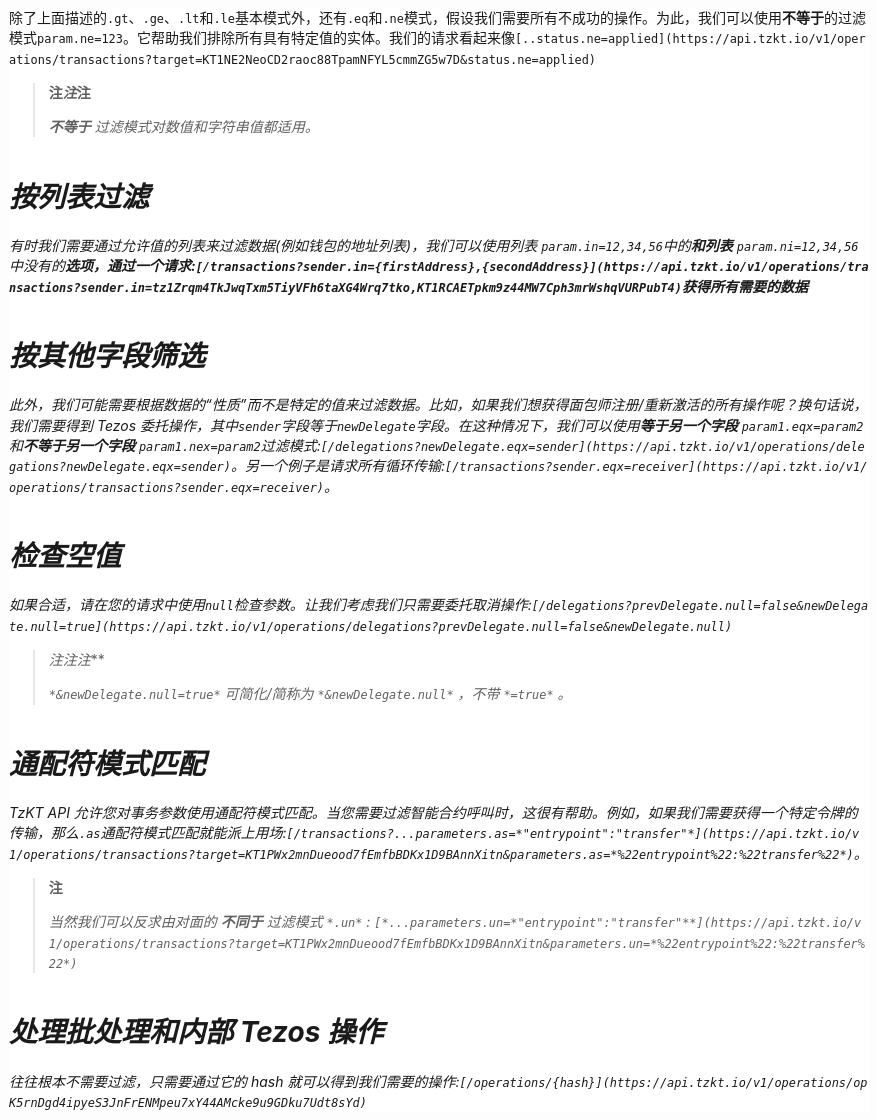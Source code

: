 除了上面描述的`.gt`、`.ge`、`.lt`和`.le`基本模式外，还有`.eq`和`.ne`模式，假设我们需要所有不成功的操作。为此，我们可以使用**不等于**的过滤模式`param.ne=123`。它帮助我们排除所有具有特定值的实体。我们的请求看起来像`[..status.ne=applied](https://api.tzkt.io/v1/operations/transactions?target=KT1NE2NeoCD2raoc88TpamNFYL5cmmZG5w7D&status.ne=applied)`

> **注*注*注**
> 
> ****不等于*** *过滤模式对数值和字符串值都适用。**

# *按列表过滤*

*有时我们需要通过允许值的列表来过滤数据(例如钱包的地址列表)，我们可以使用列表 `param.in=12,34,56`中的**和列表** `param.ni=12,34,56`中没有的**选项，通过一个请求:`[/transactions?sender.in={firstAddress},{secondAddress}](https://api.tzkt.io/v1/operations/transactions?sender.in=tz1Zrqm4TkJwqTxm5TiyVFh6taXG4Wrq7tko,KT1RCAETpkm9z44MW7Cph3mrWshqVURPubT4)`获得所有需要的数据***

# *按其他字段筛选*

*此外，我们可能需要根据数据的“性质”而不是特定的值来过滤数据。比如，如果我们想获得面包师注册/重新激活的所有操作呢？换句话说，我们需要得到 Tezos 委托操作，其中`sender`字段等于`newDelegate`字段。在这种情况下，我们可以使用**等于另一个字段** `param1.eqx=param2`和**不等于另一个字段** `param1.nex=param2`过滤模式:`[/delegations?newDelegate.eqx=sender](https://api.tzkt.io/v1/operations/delegations?newDelegate.eqx=sender)`。另一个例子是请求所有循环传输:`[/transactions?sender.eqx=receiver](https://api.tzkt.io/v1/operations/transactions?sender.eqx=receiver)`。*

# *检查空值*

*如果合适，请在您的请求中使用`null`检查参数。让我们考虑我们只需要委托取消操作:`[/delegations?prevDelegate.null=false&newDelegate.null=true](https://api.tzkt.io/v1/operations/delegations?prevDelegate.null=false&newDelegate.null)`*

> ***注*注*注***
> 
> *`*&newDelegate.null=true*` *可简化/简称为* `*&newDelegate.null*` *，不带* `*=true*` *。**

# *通配符模式匹配*

*TzKT API 允许您对事务参数使用通配符模式匹配。当您需要过滤智能合约呼叫时，这很有帮助。例如，如果我们需要获得一个特定令牌的传输，那么`.as`通配符模式匹配就能派上用场:`[/transactions?...parameters.as=*"entrypoint":"transfer"*](https://api.tzkt.io/v1/operations/transactions?target=KT1PWx2mnDueood7fEmfbBDKx1D9BAnnXitn&parameters.as=*%22entrypoint%22:%22transfer%22*)`。*

> ****注****
> 
> **当然我们可以反求由对面的* ***不同于*** *过滤模式* `*.un*` *:* `[*...parameters.un=*"entrypoint":"transfer"**](https://api.tzkt.io/v1/operations/transactions?target=KT1PWx2mnDueood7fEmfbBDKx1D9BAnnXitn&parameters.un=*%22entrypoint%22:%22transfer%22*)`*

# *处理批处理和内部 Tezos 操作*

*往往根本不需要过滤，只需要通过它的 hash 就可以得到我们需要的操作:`[/operations/{hash}](https://api.tzkt.io/v1/operations/opK5rnDgd4ipyeS3JnFrENMpeu7xY44AMcke9u9GDku7Udt8sYd)`*
